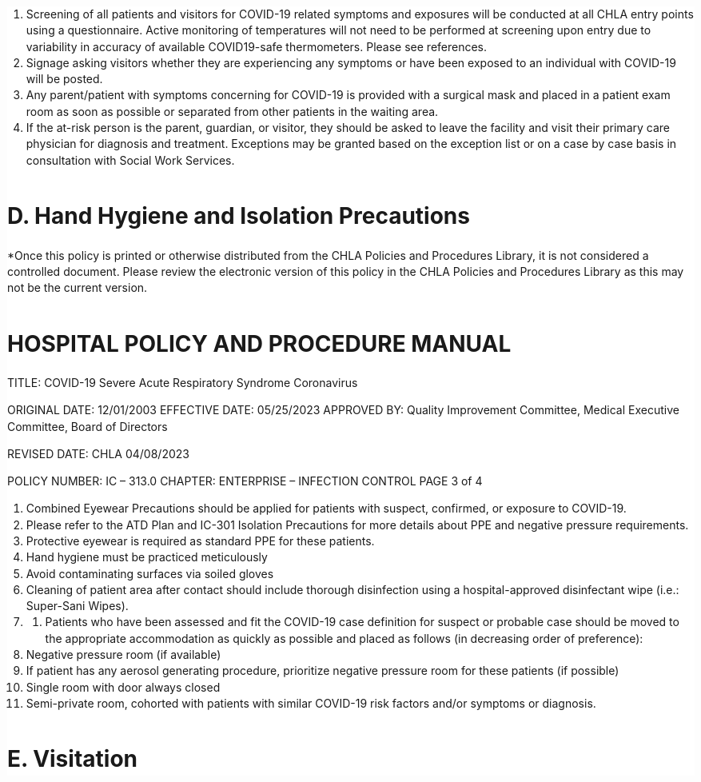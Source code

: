 1. Screening of all patients and visitors for COVID-19 related symptoms and exposures will be conducted at all CHLA entry points using a questionnaire. Active monitoring of temperatures will not need to be performed at screening upon entry due to variability in accuracy of available COVID19-safe thermometers. Please see references.
2. Signage asking visitors whether they are experiencing any symptoms or have been exposed to an individual with COVID-19 will be posted.
3. Any parent/patient with symptoms concerning for COVID-19 is provided with a surgical mask and placed in a patient exam room as soon as possible or separated from other patients in the waiting area.
1. If the at-risk person is the parent, guardian, or visitor, they should be asked to leave the facility and visit their primary care physician for diagnosis and treatment. Exceptions may be granted based on the exception list or on a case by case basis in consultation with Social Work Services.

# D. Hand Hygiene and Isolation Precautions

*Once this policy is printed or otherwise distributed from the CHLA Policies and Procedures Library, it is not considered a controlled document. Please review the electronic version of this policy in the CHLA Policies and Procedures Library as this may not be the current version.
# HOSPITAL POLICY AND PROCEDURE MANUAL

TITLE: COVID-19 Severe Acute Respiratory Syndrome Coronavirus

ORIGINAL DATE: 12/01/2003 EFFECTIVE DATE: 05/25/2023 APPROVED BY: Quality Improvement Committee, Medical Executive Committee, Board of Directors

REVISED DATE: CHLA 04/08/2023

POLICY NUMBER: IC – 313.0 CHAPTER: ENTERPRISE – INFECTION CONTROL PAGE 3 of 4

1. Combined Eyewear Precautions should be applied for patients with suspect, confirmed, or exposure to COVID-19.
2. Please refer to the ATD Plan and IC-301 Isolation Precautions for more details about PPE and negative pressure requirements.
3. Protective eyewear is required as standard PPE for these patients.
4. Hand hygiene must be practiced meticulously
5. Avoid contaminating surfaces via soiled gloves
6. Cleaning of patient area after contact should include thorough disinfection using a hospital-approved disinfectant wipe (i.e.: Super-Sani Wipes).
7. 1. Patients who have been assessed and fit the COVID-19 case definition for suspect or probable case should be moved to the appropriate accommodation as quickly as possible and placed as follows (in decreasing order of preference):
2. Negative pressure room (if available)
3. If patient has any aerosol generating procedure, prioritize negative pressure room for these patients (if possible)
4. Single room with door always closed
5. Semi-private room, cohorted with patients with similar COVID-19 risk factors and/or symptoms or diagnosis.

# E. Visitation
